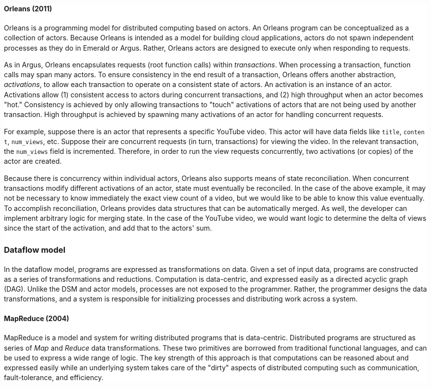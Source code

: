 #### Orleans (2011)

Orleans is a programming model for distributed computing based on actors.
An Orleans program can be conceptualized as a collection of actors.
Because Orleans is intended as a model for building cloud applications, actors do not spawn independent processes as they do in Emerald or Argus.
Rather, Orleans actors are designed to execute only when responding to requests.

As in Argus, Orleans encapsulates requests (root function calls) within *transactions*.
When processing a transaction, function calls may span many actors.
To ensure consistency in the end result of a transaction, Orleans offers another abstraction, *activations*, to allow each transaction to operate on a consistent state of actors.
An activation is an instance of an actor.
Activations allow (1) consistent access to actors during concurrent transactions, and (2) high throughput when an actor becomes "hot."
Consistency is achieved by only allowing transactions to "touch" activations of actors that are not being used by another transaction.
High throughput is achieved by spawning many activations of an actor for handling concurrent requests.

For example, suppose there is an actor that represents a specific YouTube video.
This actor will have data fields like `title`, `content`, `num_views`, etc.
Suppose their are concurrent requests (in turn, transactions) for viewing the video.
In the relevant transaction, the `num_views` field is incremented.
Therefore, in order to run the view requests concurrently, two activations (or copies) of the actor are created.

Because there is concurrency within individual actors, Orleans also supports means of state reconciliation.
When concurrent transactions modify different activations of an actor, state must eventually be reconciled.
In the case of the above example, it may not be necessary to know immediately the exact view count of a video, but we would like to be able to know this value eventually.
To accomplish reconciliation, Orleans provides data structures that can be automatically merged.
As well, the developer can implement arbitrary logic for merging state.
In the case of the YouTube video, we would want logic to determine the delta of views since the start of the activation, and add that to the actors' sum.

### Dataflow model

In the dataflow model, programs are expressed as transformations on data.
Given a set of input data, programs are constructed as a series of transformations and reductions.
Computation is data-centric, and expressed easily as a directed acyclic graph (DAG).
Unlike the DSM and actor models, processes are not exposed to the programmer.
Rather, the programmer designs the data transformations, and a system is responsible for initializing processes and distributing work across a system.

#### MapReduce (2004)

MapReduce is a model and system for writing distributed programs that is data-centric.
Distributed programs are structured as series of *Map* and *Reduce* data transformations.
These two primitives are borrowed from traditional functional languages, and can be used to express a wide range of logic.
The key strength of this approach is that computations can be reasoned about and expressed easily while an underlying system takes care of the "dirty" aspects of distributed computing such as communication, fault-tolerance, and efficiency.

